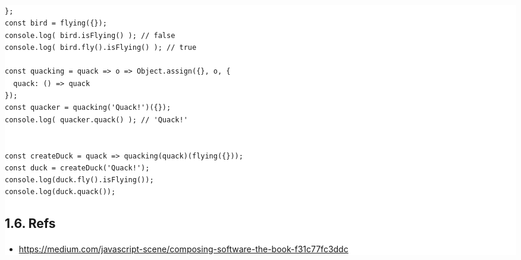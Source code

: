```
};
const bird = flying({});
console.log( bird.isFlying() ); // false
console.log( bird.fly().isFlying() ); // true

const quacking = quack => o => Object.assign({}, o, {
  quack: () => quack
});
const quacker = quacking('Quack!')({});
console.log( quacker.quack() ); // 'Quack!'


const createDuck = quack => quacking(quack)(flying({}));
const duck = createDuck('Quack!');
console.log(duck.fly().isFlying());
console.log(duck.quack());
```

## 1.6. Refs
- https://medium.com/javascript-scene/composing-software-the-book-f31c77fc3ddc
